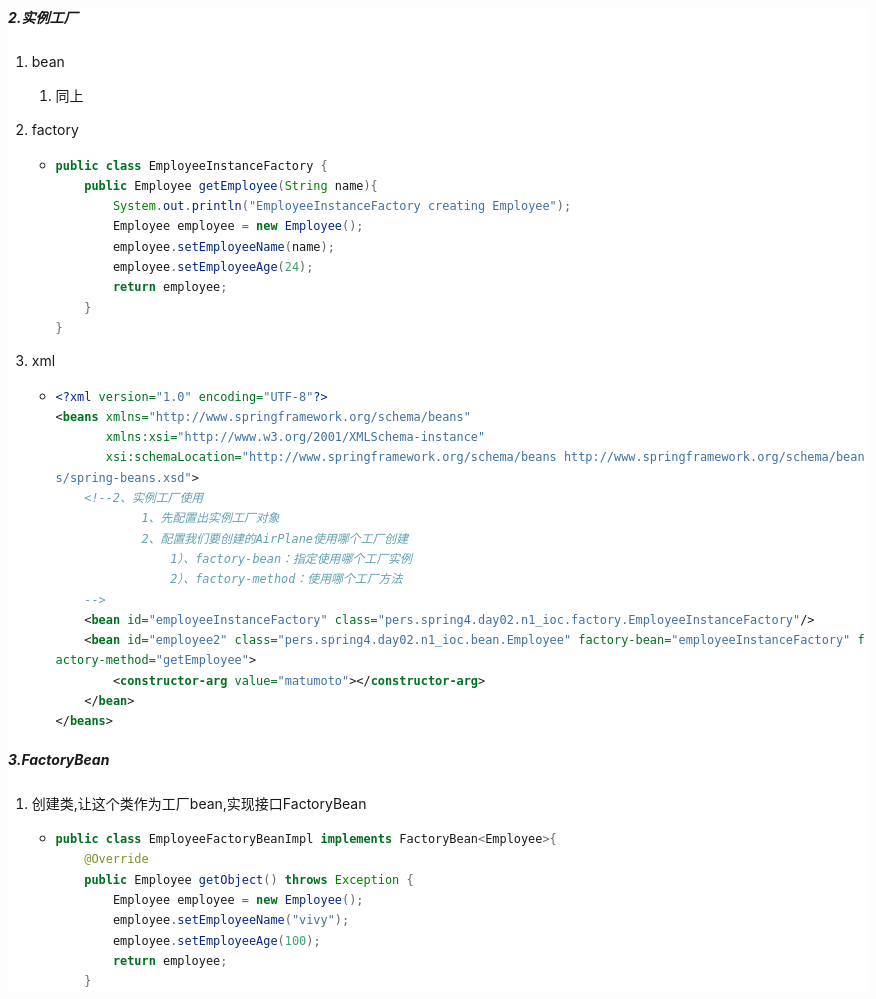 ##### 2.实例工厂

1. bean

   1. 同上

2. factory

   * ```java
     public class EmployeeInstanceFactory {
         public Employee getEmployee(String name){
             System.out.println("EmployeeInstanceFactory creating Employee");
             Employee employee = new Employee();
             employee.setEmployeeName(name);
             employee.setEmployeeAge(24);
             return employee;
         }
     }
     ```

3. xml

   * ```xml
     <?xml version="1.0" encoding="UTF-8"?>
     <beans xmlns="http://www.springframework.org/schema/beans"
            xmlns:xsi="http://www.w3.org/2001/XMLSchema-instance"
            xsi:schemaLocation="http://www.springframework.org/schema/beans http://www.springframework.org/schema/beans/spring-beans.xsd">
         <!--2、实例工厂使用
                 1、先配置出实例工厂对象
                 2、配置我们要创建的AirPlane使用哪个工厂创建
                     1）、factory-bean：指定使用哪个工厂实例
                     2）、factory-method：使用哪个工厂方法
         -->
         <bean id="employeeInstanceFactory" class="pers.spring4.day02.n1_ioc.factory.EmployeeInstanceFactory"/>
         <bean id="employee2" class="pers.spring4.day02.n1_ioc.bean.Employee" factory-bean="employeeInstanceFactory" factory-method="getEmployee">
             <constructor-arg value="matumoto"></constructor-arg>
         </bean>
     </beans>
     ```

##### 3.FactoryBean

1. 创建类,让这个类作为工厂bean,实现接口FactoryBean

   * ```java
     public class EmployeeFactoryBeanImpl implements FactoryBean<Employee>{
         @Override
         public Employee getObject() throws Exception {
             Employee employee = new Employee();
             employee.setEmployeeName("vivy");
             employee.setEmployeeAge(100);
             return employee;
         }
     